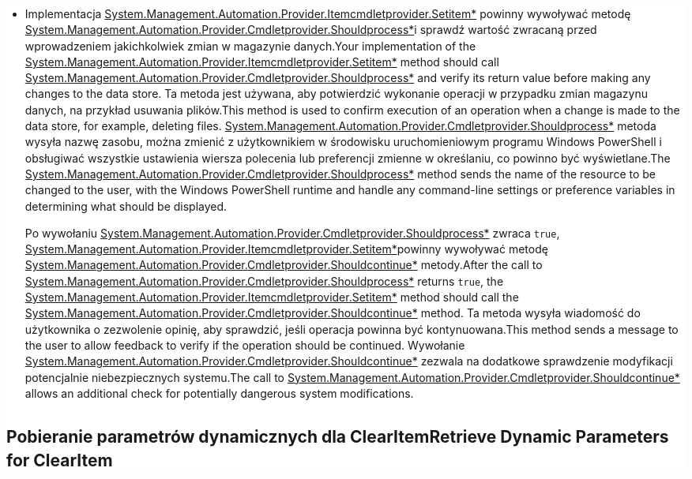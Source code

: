 - <span data-ttu-id="01753-237">Implementacja [System.Management.Automation.Provider.Itemcmdletprovider.Setitem\*](/dotnet/api/System.Management.Automation.Provider.ItemCmdletProvider.SetItem) powinny wywoływać metodę [System.Management.Automation.Provider.Cmdletprovider.Shouldprocess\*](/dotnet/api/System.Management.Automation.Provider.CmdletProvider.ShouldProcess)i sprawdź wartość zwracaną przed wprowadzeniem jakichkolwiek zmian w magazynie danych.</span><span class="sxs-lookup"><span data-stu-id="01753-237">Your implementation of the [System.Management.Automation.Provider.Itemcmdletprovider.Setitem\*](/dotnet/api/System.Management.Automation.Provider.ItemCmdletProvider.SetItem) method should call [System.Management.Automation.Provider.Cmdletprovider.Shouldprocess\*](/dotnet/api/System.Management.Automation.Provider.CmdletProvider.ShouldProcess) and verify its return value before making any changes to the data store.</span></span> <span data-ttu-id="01753-238">Ta metoda jest używana, aby potwierdzić wykonanie operacji w przypadku zmian magazynu danych, na przykład usuwania plików.</span><span class="sxs-lookup"><span data-stu-id="01753-238">This method is used to confirm execution of an operation when a change is made to the data store, for example, deleting files.</span></span> <span data-ttu-id="01753-239">[System.Management.Automation.Provider.Cmdletprovider.Shouldprocess\*](/dotnet/api/System.Management.Automation.Provider.CmdletProvider.ShouldProcess) metoda wysyła nazwę zasobu, można zmienić z użytkownikiem w środowisku uruchomieniowym programu Windows PowerShell i obsługiwać wszystkie ustawienia wiersza polecenia lub preferencji zmienne w określaniu, co powinno być wyświetlane.</span><span class="sxs-lookup"><span data-stu-id="01753-239">The [System.Management.Automation.Provider.Cmdletprovider.Shouldprocess\*](/dotnet/api/System.Management.Automation.Provider.CmdletProvider.ShouldProcess) method sends the name of the resource to be changed to the user, with the Windows PowerShell runtime and handle any command-line settings or preference variables in determining what should be displayed.</span></span>

  <span data-ttu-id="01753-240">Po wywołaniu [System.Management.Automation.Provider.Cmdletprovider.Shouldprocess\*](/dotnet/api/System.Management.Automation.Provider.CmdletProvider.ShouldProcess) zwraca `true`, [System.Management.Automation.Provider.Itemcmdletprovider.Setitem\*](/dotnet/api/System.Management.Automation.Provider.ItemCmdletProvider.SetItem)powinny wywoływać metodę [System.Management.Automation.Provider.Cmdletprovider.Shouldcontinue\*](/dotnet/api/System.Management.Automation.Provider.CmdletProvider.ShouldContinue) metody.</span><span class="sxs-lookup"><span data-stu-id="01753-240">After the call to [System.Management.Automation.Provider.Cmdletprovider.Shouldprocess\*](/dotnet/api/System.Management.Automation.Provider.CmdletProvider.ShouldProcess) returns `true`, the [System.Management.Automation.Provider.Itemcmdletprovider.Setitem\*](/dotnet/api/System.Management.Automation.Provider.ItemCmdletProvider.SetItem) method should call the [System.Management.Automation.Provider.Cmdletprovider.Shouldcontinue\*](/dotnet/api/System.Management.Automation.Provider.CmdletProvider.ShouldContinue) method.</span></span> <span data-ttu-id="01753-241">Ta metoda wysyła wiadomość do użytkownika o zezwolenie opinię, aby sprawdzić, jeśli operacja powinna być kontynuowana.</span><span class="sxs-lookup"><span data-stu-id="01753-241">This method sends a message to the user to allow feedback to verify if the operation should be continued.</span></span> <span data-ttu-id="01753-242">Wywołanie [System.Management.Automation.Provider.Cmdletprovider.Shouldcontinue\*](/dotnet/api/System.Management.Automation.Provider.CmdletProvider.ShouldContinue) zezwala na dodatkowe sprawdzenie modyfikacji potencjalnie niebezpiecznych systemu.</span><span class="sxs-lookup"><span data-stu-id="01753-242">The call to [System.Management.Automation.Provider.Cmdletprovider.Shouldcontinue\*](/dotnet/api/System.Management.Automation.Provider.CmdletProvider.ShouldContinue) allows an additional check for potentially dangerous system modifications.</span></span>

## <a name="retrieve-dynamic-parameters-for-clearitem"></a><span data-ttu-id="01753-243">Pobieranie parametrów dynamicznych dla ClearItem</span><span class="sxs-lookup"><span data-stu-id="01753-243">Retrieve Dynamic Parameters for ClearItem</span></span>
